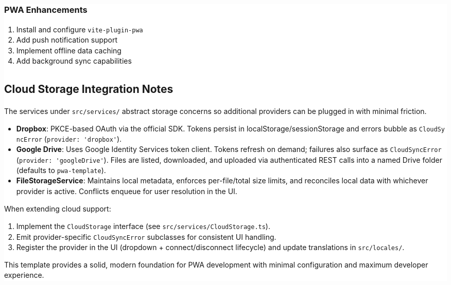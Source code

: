 ### PWA Enhancements
1. Install and configure `vite-plugin-pwa`
2. Add push notification support
3. Implement offline data caching
4. Add background sync capabilities

## Cloud Storage Integration Notes

The services under `src/services/` abstract storage concerns so additional providers can be plugged in with minimal friction.

- **Dropbox**: PKCE-based OAuth via the official SDK. Tokens persist in localStorage/sessionStorage and errors bubble as `CloudSyncError` (`provider: 'dropbox'`).
- **Google Drive**: Uses Google Identity Services token client. Tokens refresh on demand; failures also surface as `CloudSyncError` (`provider: 'googleDrive'`). Files are listed, downloaded, and uploaded via authenticated REST calls into a named Drive folder (defaults to `pwa-template`).
- **FileStorageService**: Maintains local metadata, enforces per-file/total size limits, and reconciles local data with whichever provider is active. Conflicts enqueue for user resolution in the UI.

When extending cloud support:
1. Implement the `CloudStorage` interface (see `src/services/CloudStorage.ts`).
2. Emit provider-specific `CloudSyncError` subclasses for consistent UI handling.
3. Register the provider in the UI (dropdown + connect/disconnect lifecycle) and update translations in `src/locales/`.

This template provides a solid, modern foundation for PWA development with minimal configuration and maximum developer experience.
